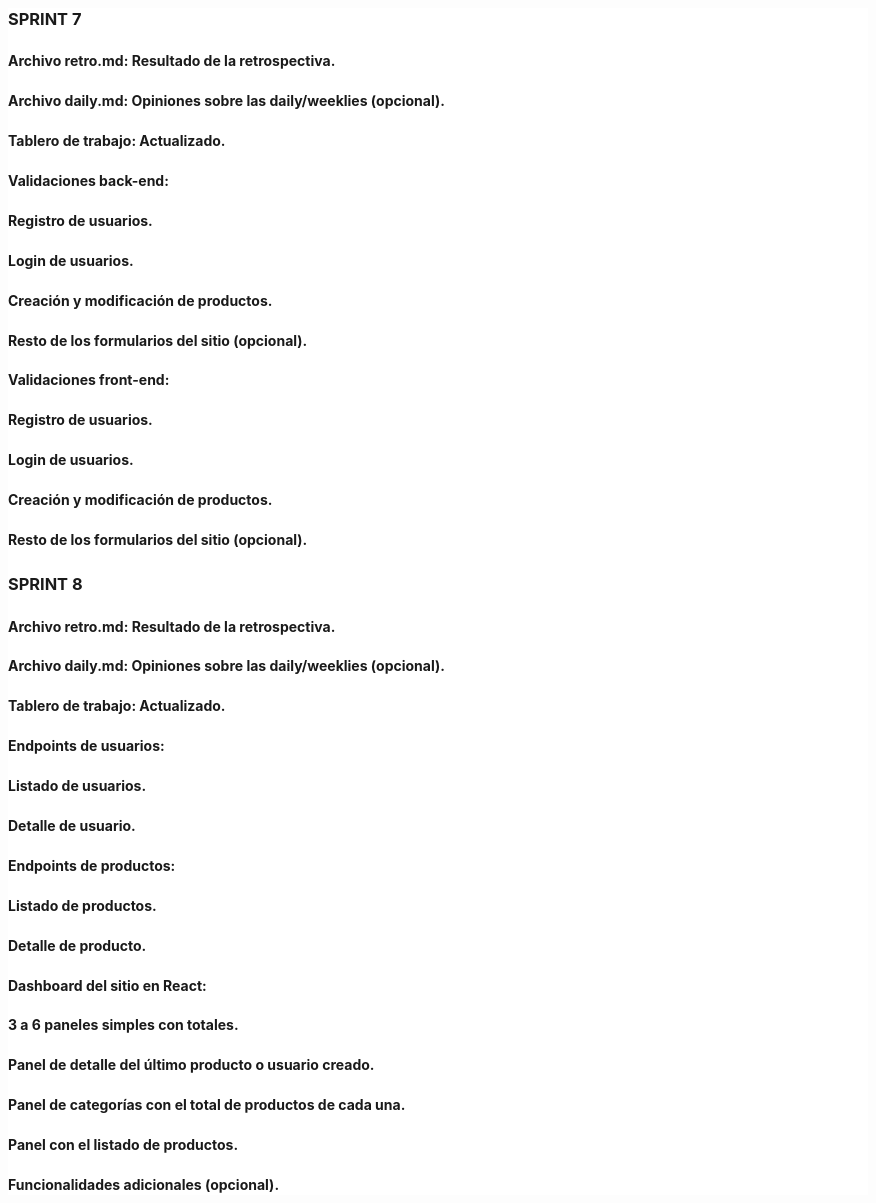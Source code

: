 ### SPRINT 7
#### Archivo retro.md: Resultado de la retrospectiva.
#### Archivo daily.md: Opiniones sobre las daily/weeklies (opcional).
#### Tablero de trabajo: Actualizado.
#### Validaciones back-end:
#### Registro de usuarios.
#### Login de usuarios.
#### Creación y modificación de productos.
#### Resto de los formularios del sitio (opcional).
#### Validaciones front-end:
#### Registro de usuarios.
#### Login de usuarios.
#### Creación y modificación de productos.
#### Resto de los formularios del sitio (opcional).

### SPRINT 8
#### Archivo retro.md: Resultado de la retrospectiva.
#### Archivo daily.md: Opiniones sobre las daily/weeklies (opcional).
#### Tablero de trabajo: Actualizado.
#### Endpoints de usuarios:
#### Listado de usuarios.
#### Detalle de usuario.
#### Endpoints de productos:
#### Listado de productos.
#### Detalle de producto.
#### Dashboard del sitio en React:
#### 3 a 6 paneles simples con totales.
#### Panel de detalle del último producto o usuario creado.
#### Panel de categorías con el total de productos de cada una.
#### Panel con el listado de productos.
#### Funcionalidades adicionales (opcional).